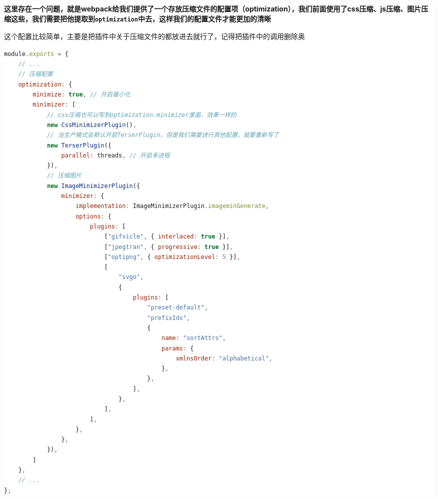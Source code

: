```js
```

**这里存在一个问题，就是webpack给我们提供了一个存放压缩文件的配置项（optimization），我们前面使用了css压缩、js压缩、图片压缩这些，我们需要把他提取到`optimization`中去，这样我们的配置文件才能更加的清晰**

这个配置比较简单，主要是把插件中关于压缩文件的都放进去就行了，记得把插件中的调用删除奥

```js
module.exports = {
    // ...
    // 压缩配置
    optimization: {
        minimize: true, // 开启最小化
        minimizer: [
            // css压缩也可以写到optimization.minimizer里面，效果一样的
            new CssMinimizerPlugin(),
            // 当生产模式会默认开启TerserPlugin，但是我们需要进行其他配置，就要重新写了
            new TerserPlugin({
                parallel: threads, // 开启多进程
            }),
            // 压缩图片
            new ImageMinimizerPlugin({
                minimizer: {
                    implementation: ImageMinimizerPlugin.imageminGenerate,
                    options: {
                        plugins: [
                            ["gifsicle", { interlaced: true }],
                            ["jpegtran", { progressive: true }],
                            ["optipng", { optimizationLevel: 5 }],
                            [
                                "svgo",
                                {
                                    plugins: [
                                        "preset-default",
                                        "prefixIds",
                                        {
                                            name: "sortAttrs",
                                            params: {
                                                xmlnsOrder: "alphabetical",
                                            },
                                        },
                                    ],
                                },
                            ],
                        ],
                    },
                },
            }),
        ]
    },
    // ...
};
```
